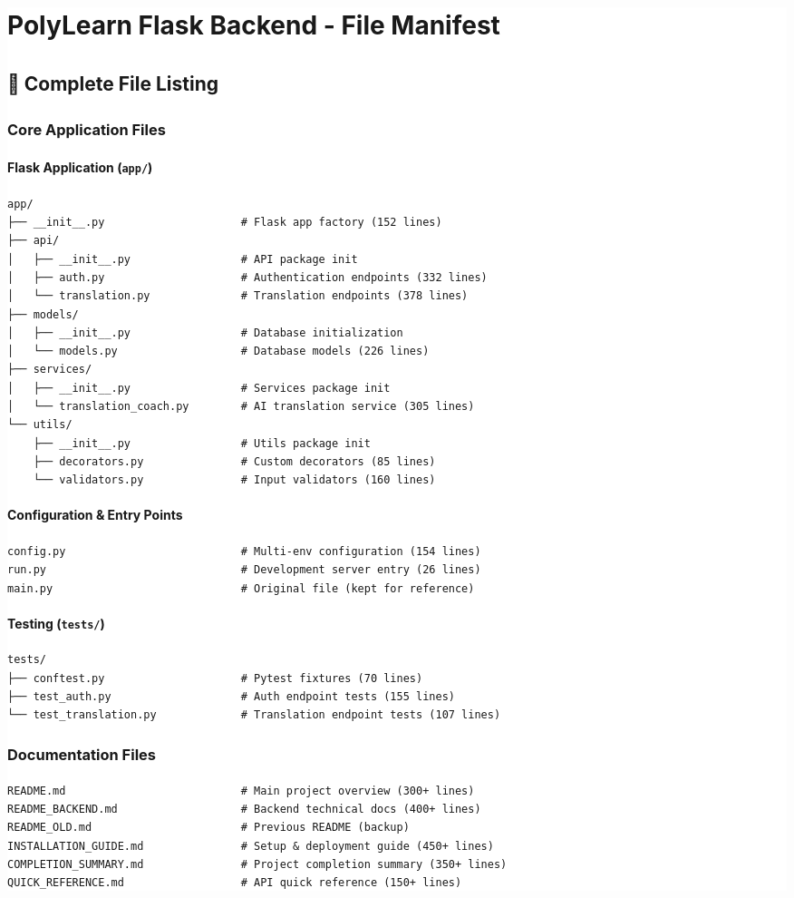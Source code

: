 # PolyLearn Flask Backend - File Manifest

## 📁 Complete File Listing

### Core Application Files

#### Flask Application (`app/`)
```
app/
├── __init__.py                     # Flask app factory (152 lines)
├── api/
│   ├── __init__.py                 # API package init
│   ├── auth.py                     # Authentication endpoints (332 lines)
│   └── translation.py              # Translation endpoints (378 lines)
├── models/
│   ├── __init__.py                 # Database initialization
│   └── models.py                   # Database models (226 lines)
├── services/
│   ├── __init__.py                 # Services package init
│   └── translation_coach.py        # AI translation service (305 lines)
└── utils/
    ├── __init__.py                 # Utils package init
    ├── decorators.py               # Custom decorators (85 lines)
    └── validators.py               # Input validators (160 lines)
```

#### Configuration & Entry Points
```
config.py                           # Multi-env configuration (154 lines)
run.py                              # Development server entry (26 lines)
main.py                             # Original file (kept for reference)
```

#### Testing (`tests/`)
```
tests/
├── conftest.py                     # Pytest fixtures (70 lines)
├── test_auth.py                    # Auth endpoint tests (155 lines)
└── test_translation.py             # Translation endpoint tests (107 lines)
```

### Documentation Files

```
README.md                           # Main project overview (300+ lines)
README_BACKEND.md                   # Backend technical docs (400+ lines)
README_OLD.md                       # Previous README (backup)
INSTALLATION_GUIDE.md               # Setup & deployment guide (450+ lines)
COMPLETION_SUMMARY.md               # Project completion summary (350+ lines)
QUICK_REFERENCE.md                  # API quick reference (150+ lines)
```
